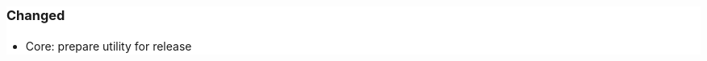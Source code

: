 ### Changed
- Core: prepare utility for release

[1.2.0]: https://github.com/Automattic/jetpack-shared-extension-utils/compare/1.1.3...1.2.0
[1.1.3]: https://github.com/Automattic/jetpack-shared-extension-utils/compare/1.1.2...1.1.3
[1.1.2]: https://github.com/Automattic/jetpack-shared-extension-utils/compare/1.1.1...1.1.2
[1.1.1]: https://github.com/Automattic/jetpack-shared-extension-utils/compare/1.1.0...1.1.1
[1.1.0]: https://github.com/Automattic/jetpack-shared-extension-utils/compare/1.0.2...1.1.0
[1.0.2]: https://github.com/Automattic/jetpack-shared-extension-utils/compare/1.0.1...1.0.2
[1.0.1]: https://github.com/Automattic/jetpack-shared-extension-utils/compare/1.0.0...1.0.1
[1.0.0]: https://github.com/Automattic/jetpack-shared-extension-utils/compare/0.20.3...1.0.0
[0.20.3]: https://github.com/Automattic/jetpack-shared-extension-utils/compare/0.20.2...0.20.3
[0.20.2]: https://github.com/Automattic/jetpack-shared-extension-utils/compare/0.20.1...0.20.2
[0.20.1]: https://github.com/Automattic/jetpack-shared-extension-utils/compare/0.20.0...0.20.1
[0.20.0]: https://github.com/Automattic/jetpack-shared-extension-utils/compare/0.19.3...0.20.0
[0.19.3]: https://github.com/Automattic/jetpack-shared-extension-utils/compare/0.19.2...0.19.3
[0.19.2]: https://github.com/Automattic/jetpack-shared-extension-utils/compare/0.19.1...0.19.2
[0.19.1]: https://github.com/Automattic/jetpack-shared-extension-utils/compare/0.19.0...0.19.1
[0.19.0]: https://github.com/Automattic/jetpack-shared-extension-utils/compare/0.18.11...0.19.0
[0.18.11]: https://github.com/Automattic/jetpack-shared-extension-utils/compare/0.18.10...0.18.11
[0.18.10]: https://github.com/Automattic/jetpack-shared-extension-utils/compare/0.18.9...0.18.10
[0.18.9]: https://github.com/Automattic/jetpack-shared-extension-utils/compare/0.18.8...0.18.9
[0.18.8]: https://github.com/Automattic/jetpack-shared-extension-utils/compare/0.18.7...0.18.8
[0.18.7]: https://github.com/Automattic/jetpack-shared-extension-utils/compare/0.18.6...0.18.7
[0.18.6]: https://github.com/Automattic/jetpack-shared-extension-utils/compare/0.18.5...0.18.6
[0.18.5]: https://github.com/Automattic/jetpack-shared-extension-utils/compare/0.18.4...0.18.5
[0.18.4]: https://github.com/Automattic/jetpack-shared-extension-utils/compare/0.18.3...0.18.4
[0.18.3]: https://github.com/Automattic/jetpack-shared-extension-utils/compare/0.18.2...0.18.3
[0.18.2]: https://github.com/Automattic/jetpack-shared-extension-utils/compare/0.18.1...0.18.2
[0.18.1]: https://github.com/Automattic/jetpack-shared-extension-utils/compare/0.18.0...0.18.1
[0.18.0]: https://github.com/Automattic/jetpack-shared-extension-utils/compare/0.17.5...0.18.0
[0.17.5]: https://github.com/Automattic/jetpack-shared-extension-utils/compare/0.17.4...0.17.5
[0.17.4]: https://github.com/Automattic/jetpack-shared-extension-utils/compare/0.17.3...0.17.4
[0.17.3]: https://github.com/Automattic/jetpack-shared-extension-utils/compare/0.17.2...0.17.3
[0.17.2]: https://github.com/Automattic/jetpack-shared-extension-utils/compare/0.17.1...0.17.2
[0.17.1]: https://github.com/Automattic/jetpack-shared-extension-utils/compare/0.17.0...0.17.1
[0.17.0]: https://github.com/Automattic/jetpack-shared-extension-utils/compare/0.16.5...0.17.0
[0.16.5]: https://github.com/Automattic/jetpack-shared-extension-utils/compare/0.16.4...0.16.5
[0.16.4]: https://github.com/Automattic/jetpack-shared-extension-utils/compare/0.16.3...0.16.4
[0.16.3]: https://github.com/Automattic/jetpack-shared-extension-utils/compare/0.16.2...0.16.3
[0.16.2]: https://github.com/Automattic/jetpack-shared-extension-utils/compare/0.16.1...0.16.2
[0.16.1]: https://github.com/Automattic/jetpack-shared-extension-utils/compare/0.16.0...0.16.1
[0.16.0]: https://github.com/Automattic/jetpack-shared-extension-utils/compare/0.15.20...0.16.0
[0.15.20]: https://github.com/Automattic/jetpack-shared-extension-utils/compare/0.15.19...0.15.20
[0.15.19]: https://github.com/Automattic/jetpack-shared-extension-utils/compare/0.15.18...0.15.19
[0.15.18]: https://github.com/Automattic/jetpack-shared-extension-utils/compare/0.15.17...0.15.18
[0.15.17]: https://github.com/Automattic/jetpack-shared-extension-utils/compare/0.15.16...0.15.17
[0.15.16]: https://github.com/Automattic/jetpack-shared-extension-utils/compare/0.15.15...0.15.16
[0.15.15]: https://github.com/Automattic/jetpack-shared-extension-utils/compare/0.15.14...0.15.15
[0.15.14]: https://github.com/Automattic/jetpack-shared-extension-utils/compare/0.15.13...0.15.14
[0.15.13]: https://github.com/Automattic/jetpack-shared-extension-utils/compare/0.15.12...0.15.13
[0.15.12]: https://github.com/Automattic/jetpack-shared-extension-utils/compare/0.15.11...0.15.12
[0.15.11]: https://github.com/Automattic/jetpack-shared-extension-utils/compare/0.15.10...0.15.11
[0.15.10]: https://github.com/Automattic/jetpack-shared-extension-utils/compare/0.15.9...0.15.10
[0.15.9]: https://github.com/Automattic/jetpack-shared-extension-utils/compare/0.15.8...0.15.9
[0.15.8]: https://github.com/Automattic/jetpack-shared-extension-utils/compare/0.15.7...0.15.8
[0.15.7]: https://github.com/Automattic/jetpack-shared-extension-utils/compare/0.15.6...0.15.7
[0.15.6]: https://github.com/Automattic/jetpack-shared-extension-utils/compare/0.15.5...0.15.6
[0.15.5]: https://github.com/Automattic/jetpack-shared-extension-utils/compare/0.15.4...0.15.5
[0.15.4]: https://github.com/Automattic/jetpack-shared-extension-utils/compare/0.15.3...0.15.4
[0.15.3]: https://github.com/Automattic/jetpack-shared-extension-utils/compare/0.15.2...0.15.3
[0.15.2]: https://github.com/Automattic/jetpack-shared-extension-utils/compare/0.15.1...0.15.2
[0.15.1]: https://github.com/Automattic/jetpack-shared-extension-utils/compare/0.15.0...0.15.1
[0.15.0]: https://github.com/Automattic/jetpack-shared-extension-utils/compare/0.14.20...0.15.0
[0.14.20]: https://github.com/Automattic/jetpack-shared-extension-utils/compare/0.14.19...0.14.20

[0.14.19]: https://github.com/Automattic/jetpack-shared-extension-utils/compare/0.14.18...0.14.19
[0.14.18]: https://github.com/Automattic/jetpack-shared-extension-utils/compare/0.14.17...0.14.18
[0.14.17]: https://github.com/Automattic/jetpack-shared-extension-utils/compare/0.14.16...0.14.17
[0.14.16]: https://github.com/Automattic/jetpack-shared-extension-utils/compare/0.14.15...0.14.16
[0.14.15]: https://github.com/Automattic/jetpack-shared-extension-utils/compare/0.14.14...0.14.15
[0.14.14]: https://github.com/Automattic/jetpack-shared-extension-utils/compare/0.14.13...0.14.14
[0.14.13]: https://github.com/Automattic/jetpack-shared-extension-utils/compare/0.14.12...0.14.13
[0.14.12]: https://github.com/Automattic/jetpack-shared-extension-utils/compare/0.14.11...0.14.12
[0.14.11]: https://github.com/Automattic/jetpack-shared-extension-utils/compare/0.14.10...0.14.11
[0.14.10]: https://github.com/Automattic/jetpack-shared-extension-utils/compare/0.14.9...0.14.10
[0.14.9]: https://github.com/Automattic/jetpack-shared-extension-utils/compare/0.14.8...0.14.9
[0.14.8]: https://github.com/Automattic/jetpack-shared-extension-utils/compare/0.14.7...0.14.8
[0.14.7]: https://github.com/Automattic/jetpack-shared-extension-utils/compare/0.14.6...0.14.7
[0.14.6]: https://github.com/Automattic/jetpack-shared-extension-utils/compare/0.14.5...0.14.6
[0.14.5]: https://github.com/Automattic/jetpack-shared-extension-utils/compare/0.14.4...0.14.5
[0.14.4]: https://github.com/Automattic/jetpack-shared-extension-utils/compare/0.14.3...0.14.4
[0.14.3]: https://github.com/Automattic/jetpack-shared-extension-utils/compare/0.14.2...0.14.3
[0.14.2]: https://github.com/Automattic/jetpack-shared-extension-utils/compare/0.14.1...0.14.2
[0.14.1]: https://github.com/Automattic/jetpack-shared-extension-utils/compare/0.14.0...0.14.1
[0.14.0]: https://github.com/Automattic/jetpack-shared-extension-utils/compare/0.13.10...0.14.0
[0.13.10]: https://github.com/Automattic/jetpack-shared-extension-utils/compare/0.13.9...0.13.10
[0.13.9]: https://github.com/Automattic/jetpack-shared-extension-utils/compare/0.13.8...0.13.9
[0.13.8]: https://github.com/Automattic/jetpack-shared-extension-utils/compare/0.13.7...0.13.8
[0.13.7]: https://github.com/Automattic/jetpack-shared-extension-utils/compare/0.13.6...0.13.7
[0.13.6]: https://github.com/Automattic/jetpack-shared-extension-utils/compare/0.13.5...0.13.6
[0.13.5]: https://github.com/Automattic/jetpack-shared-extension-utils/compare/0.13.4...0.13.5
[0.13.4]: https://github.com/Automattic/jetpack-shared-extension-utils/compare/0.13.3...0.13.4
[0.13.3]: https://github.com/Automattic/jetpack-shared-extension-utils/compare/0.13.2...0.13.3
[0.13.2]: https://github.com/Automattic/jetpack-shared-extension-utils/compare/0.13.1...0.13.2
[0.13.1]: https://github.com/Automattic/jetpack-shared-extension-utils/compare/0.13.0...0.13.1
[0.13.0]: https://github.com/Automattic/jetpack-shared-extension-utils/compare/0.12.6...0.13.0
[0.12.6]: https://github.com/Automattic/jetpack-shared-extension-utils/compare/0.12.5...0.12.6
[0.12.5]: https://github.com/Automattic/jetpack-shared-extension-utils/compare/0.12.4...0.12.5
[0.12.4]: https://github.com/Automattic/jetpack-shared-extension-utils/compare/0.12.3...0.12.4
[0.12.3]: https://github.com/Automattic/jetpack-shared-extension-utils/compare/0.12.2...0.12.3
[0.12.2]: https://github.com/Automattic/jetpack-shared-extension-utils/compare/0.12.1...0.12.2
[0.12.1]: https://github.com/Automattic/jetpack-shared-extension-utils/compare/0.12.0...0.12.1
[0.12.0]: https://github.com/Automattic/jetpack-shared-extension-utils/compare/0.11.5...0.12.0
[0.11.5]: https://github.com/Automattic/jetpack-shared-extension-utils/compare/0.11.4...0.11.5
[0.11.4]: https://github.com/Automattic/jetpack-shared-extension-utils/compare/0.11.3...0.11.4
[0.11.3]: https://github.com/Automattic/jetpack-shared-extension-utils/compare/0.11.2...0.11.3
[0.11.2]: https://github.com/Automattic/jetpack-shared-extension-utils/compare/0.11.1...0.11.2
[0.11.1]: https://github.com/Automattic/jetpack-shared-extension-utils/compare/0.11.0...0.11.1
[0.11.0]: https://github.com/Automattic/jetpack-shared-extension-utils/compare/0.10.9...0.11.0
[0.10.9]: https://github.com/Automattic/jetpack-shared-extension-utils/compare/0.10.8...0.10.9
[0.10.8]: https://github.com/Automattic/jetpack-shared-extension-utils/compare/0.10.7...0.10.8
[0.10.7]: https://github.com/Automattic/jetpack-shared-extension-utils/compare/0.10.6...0.10.7
[0.10.6]: https://github.com/Automattic/jetpack-shared-extension-utils/compare/0.10.5...0.10.6
[0.10.5]: https://github.com/Automattic/jetpack-shared-extension-utils/compare/0.10.4...0.10.5
[0.10.4]: https://github.com/Automattic/jetpack-shared-extension-utils/compare/0.10.3...0.10.4
[0.10.3]: https://github.com/Automattic/jetpack-shared-extension-utils/compare/0.10.2...0.10.3
[0.10.2]: https://github.com/Automattic/jetpack-shared-extension-utils/compare/0.10.1...0.10.2
[0.10.1]: https://github.com/Automattic/jetpack-shared-extension-utils/compare/0.10.0...0.10.1
[0.10.0]: https://github.com/Automattic/jetpack-shared-extension-utils/compare/0.9.2...0.10.0
[0.9.2]: https://github.com/Automattic/jetpack-shared-extension-utils/compare/0.9.1...0.9.2
[0.9.1]: https://github.com/Automattic/jetpack-shared-extension-utils/compare/0.9.0...0.9.1
[0.9.0]: https://github.com/Automattic/jetpack-shared-extension-utils/compare/0.8.4...0.9.0
[0.8.4]: https://github.com/Automattic/jetpack-shared-extension-utils/compare/0.8.3...0.8.4
[0.8.3]: https://github.com/Automattic/jetpack-shared-extension-utils/compare/0.8.2...0.8.3
[0.8.2]: https://github.com/Automattic/jetpack-shared-extension-utils/compare/0.8.1...0.8.2
[0.8.1]: https://github.com/Automattic/jetpack-shared-extension-utils/compare/0.8.0...0.8.1
[0.8.0]: https://github.com/Automattic/jetpack-shared-extension-utils/compare/0.7.0...0.8.0
[0.7.0]: https://github.com/Automattic/jetpack-shared-extension-utils/compare/0.6.10...0.7.0
[0.6.10]: https://github.com/Automattic/jetpack-shared-extension-utils/compare/0.6.9...0.6.10
[0.6.9]: https://github.com/Automattic/jetpack-shared-extension-utils/compare/0.6.8...0.6.9
[0.6.8]: https://github.com/Automattic/jetpack-shared-extension-utils/compare/0.6.7...0.6.8
[0.6.7]: https://github.com/Automattic/jetpack-shared-extension-utils/compare/0.6.6...0.6.7
[0.6.6]: https://github.com/Automattic/jetpack-shared-extension-utils/compare/0.6.5...0.6.6
[0.6.5]: https://github.com/Automattic/jetpack-shared-extension-utils/compare/0.6.4...0.6.5
[0.6.4]: https://github.com/Automattic/jetpack-shared-extension-utils/compare/0.6.3...0.6.4
[0.6.3]: https://github.com/Automattic/jetpack-shared-extension-utils/compare/0.6.2...0.6.3
[0.6.2]: https://github.com/Automattic/jetpack-shared-extension-utils/compare/0.6.1...0.6.2
[0.6.1]: https://github.com/Automattic/jetpack-shared-extension-utils/compare/0.6.0...0.6.1
[0.6.0]: https://github.com/Automattic/jetpack-shared-extension-utils/compare/0.5.0...0.6.0
[0.5.0]: https://github.com/Automattic/jetpack-shared-extension-utils/compare/0.4.13...0.5.0
[0.4.13]: https://github.com/Automattic/jetpack-shared-extension-utils/compare/0.4.12...0.4.13
[0.4.12]: https://github.com/Automattic/jetpack-shared-extension-utils/compare/0.4.11...0.4.12
[0.4.11]: https://github.com/Automattic/jetpack-shared-extension-utils/compare/0.4.10...0.4.11
[0.4.10]: https://github.com/Automattic/jetpack-shared-extension-utils/compare/0.4.9...0.4.10
[0.4.9]: https://github.com/Automattic/jetpack-shared-extension-utils/compare/0.4.8...0.4.9
[0.4.8]: https://github.com/Automattic/jetpack-shared-extension-utils/compare/0.4.7...0.4.8
[0.4.7]: https://github.com/Automattic/jetpack-shared-extension-utils/compare/0.4.6...0.4.7
[0.4.6]: https://github.com/Automattic/jetpack-shared-extension-utils/compare/0.4.5...0.4.6
[0.4.5]: https://github.com/Automattic/jetpack-shared-extension-utils/compare/0.4.4...0.4.5
[0.4.4]: https://github.com/Automattic/jetpack-shared-extension-utils/compare/0.4.3...0.4.4
[0.4.3]: https://github.com/Automattic/jetpack-shared-extension-utils/compare/0.4.2...0.4.3
[0.4.2]: https://github.com/Automattic/jetpack-shared-extension-utils/compare/0.4.1...0.4.2
[0.4.1]: https://github.com/Automattic/jetpack-shared-extension-utils/compare/0.4.0...0.4.1
[0.4.0]: https://github.com/Automattic/jetpack-shared-extension-utils/compare/0.3.1...0.4.0
[0.3.1]: https://github.com/Automattic/jetpack-shared-extension-utils/compare/0.3.0...0.3.1
[0.3.0]: https://github.com/Automattic/jetpack-shared-extension-utils/compare/0.2.0...0.3.0
[0.2.0]: https://github.com/Automattic/jetpack-shared-extension-utils/compare/0.1.1...0.2.0
[0.1.1]: https://github.com/Automattic/jetpack-shared-extension-utils/compare/0.1.0...0.1.1